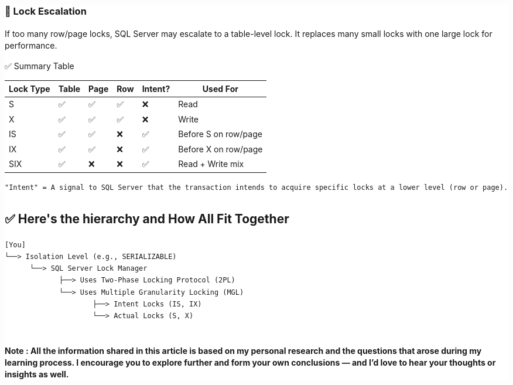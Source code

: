 ### 📌 Lock Escalation
If too many row/page locks, SQL Server may escalate to a table-level lock.
It replaces many small locks with one large lock for performance.

✅ Summary Table

| Lock Type | Table | Page | Row | Intent? | Used For             |
| --------- | ----- | ---- | --- | ------- | -------------------- |
| S         | ✅     | ✅    | ✅   | ❌       | Read                 |
| X         | ✅     | ✅    | ✅   | ❌       | Write                |
| IS        | ✅     | ✅    | ❌   | ✅       | Before S on row/page |
| IX        | ✅     | ✅    | ❌   | ✅       | Before X on row/page |
| SIX       | ✅     | ❌    | ❌   | ✅       | Read + Write mix     |

~~~
"Intent" = A signal to SQL Server that the transaction intends to acquire specific locks at a lower level (row or page).
~~~

## ✅ Here's the hierarchy and How All Fit Together

```
[You]
└──> Isolation Level (e.g., SERIALIZABLE)
      └──> SQL Server Lock Manager
             ├──> Uses Two-Phase Locking Protocol (2PL)
             └──> Uses Multiple Granularity Locking (MGL)
                     ├──> Intent Locks (IS, IX)
                     └──> Actual Locks (S, X)


```
#### Note : All the information shared in this article is based on my personal research and the questions that arose during my learning process. I encourage you to explore further and form your own conclusions — and I’d love to hear your thoughts or insights as well.
